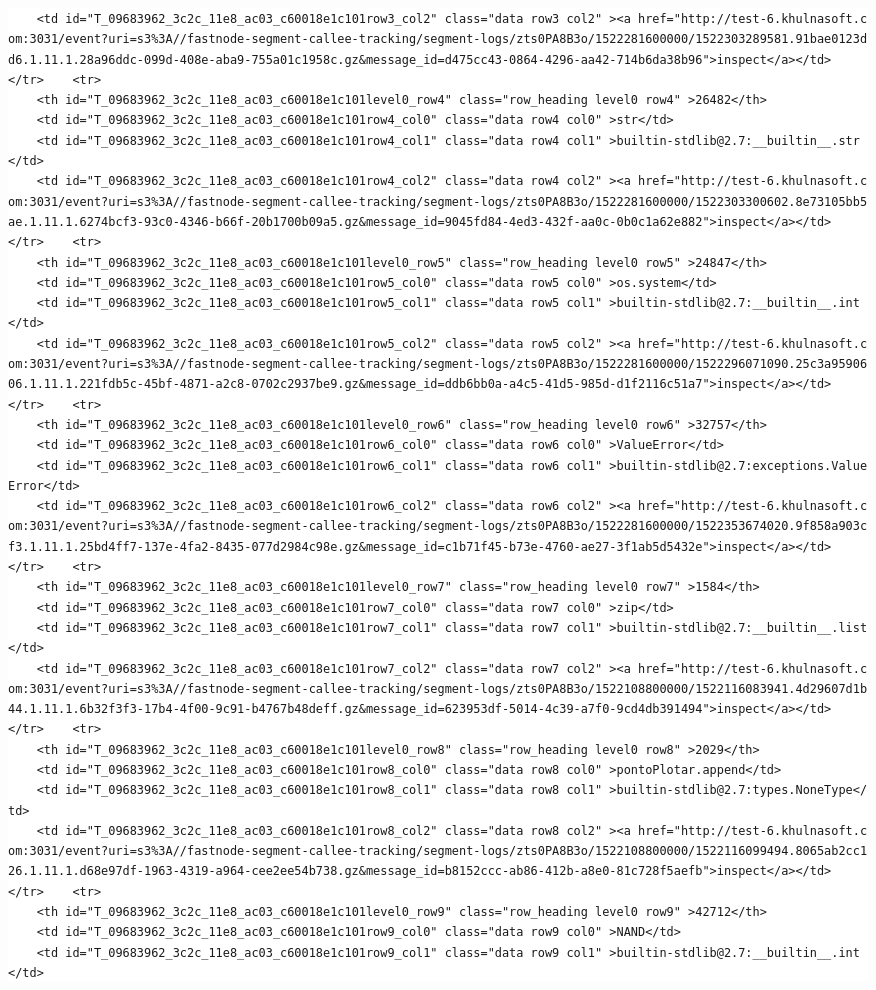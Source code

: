         <td id="T_09683962_3c2c_11e8_ac03_c60018e1c101row3_col2" class="data row3 col2" ><a href="http://test-6.khulnasoft.com:3031/event?uri=s3%3A//fastnode-segment-callee-tracking/segment-logs/zts0PA8B3o/1522281600000/1522303289581.91bae0123dd6.1.11.1.28a96ddc-099d-408e-aba9-755a01c1958c.gz&message_id=d475cc43-0864-4296-aa42-714b6da38b96">inspect</a></td> 
    </tr>    <tr> 
        <th id="T_09683962_3c2c_11e8_ac03_c60018e1c101level0_row4" class="row_heading level0 row4" >26482</th> 
        <td id="T_09683962_3c2c_11e8_ac03_c60018e1c101row4_col0" class="data row4 col0" >str</td> 
        <td id="T_09683962_3c2c_11e8_ac03_c60018e1c101row4_col1" class="data row4 col1" >builtin-stdlib@2.7:__builtin__.str</td> 
        <td id="T_09683962_3c2c_11e8_ac03_c60018e1c101row4_col2" class="data row4 col2" ><a href="http://test-6.khulnasoft.com:3031/event?uri=s3%3A//fastnode-segment-callee-tracking/segment-logs/zts0PA8B3o/1522281600000/1522303300602.8e73105bb5ae.1.11.1.6274bcf3-93c0-4346-b66f-20b1700b09a5.gz&message_id=9045fd84-4ed3-432f-aa0c-0b0c1a62e882">inspect</a></td> 
    </tr>    <tr> 
        <th id="T_09683962_3c2c_11e8_ac03_c60018e1c101level0_row5" class="row_heading level0 row5" >24847</th> 
        <td id="T_09683962_3c2c_11e8_ac03_c60018e1c101row5_col0" class="data row5 col0" >os.system</td> 
        <td id="T_09683962_3c2c_11e8_ac03_c60018e1c101row5_col1" class="data row5 col1" >builtin-stdlib@2.7:__builtin__.int</td> 
        <td id="T_09683962_3c2c_11e8_ac03_c60018e1c101row5_col2" class="data row5 col2" ><a href="http://test-6.khulnasoft.com:3031/event?uri=s3%3A//fastnode-segment-callee-tracking/segment-logs/zts0PA8B3o/1522281600000/1522296071090.25c3a9590606.1.11.1.221fdb5c-45bf-4871-a2c8-0702c2937be9.gz&message_id=ddb6bb0a-a4c5-41d5-985d-d1f2116c51a7">inspect</a></td> 
    </tr>    <tr> 
        <th id="T_09683962_3c2c_11e8_ac03_c60018e1c101level0_row6" class="row_heading level0 row6" >32757</th> 
        <td id="T_09683962_3c2c_11e8_ac03_c60018e1c101row6_col0" class="data row6 col0" >ValueError</td> 
        <td id="T_09683962_3c2c_11e8_ac03_c60018e1c101row6_col1" class="data row6 col1" >builtin-stdlib@2.7:exceptions.ValueError</td> 
        <td id="T_09683962_3c2c_11e8_ac03_c60018e1c101row6_col2" class="data row6 col2" ><a href="http://test-6.khulnasoft.com:3031/event?uri=s3%3A//fastnode-segment-callee-tracking/segment-logs/zts0PA8B3o/1522281600000/1522353674020.9f858a903cf3.1.11.1.25bd4ff7-137e-4fa2-8435-077d2984c98e.gz&message_id=c1b71f45-b73e-4760-ae27-3f1ab5d5432e">inspect</a></td> 
    </tr>    <tr> 
        <th id="T_09683962_3c2c_11e8_ac03_c60018e1c101level0_row7" class="row_heading level0 row7" >1584</th> 
        <td id="T_09683962_3c2c_11e8_ac03_c60018e1c101row7_col0" class="data row7 col0" >zip</td> 
        <td id="T_09683962_3c2c_11e8_ac03_c60018e1c101row7_col1" class="data row7 col1" >builtin-stdlib@2.7:__builtin__.list</td> 
        <td id="T_09683962_3c2c_11e8_ac03_c60018e1c101row7_col2" class="data row7 col2" ><a href="http://test-6.khulnasoft.com:3031/event?uri=s3%3A//fastnode-segment-callee-tracking/segment-logs/zts0PA8B3o/1522108800000/1522116083941.4d29607d1b44.1.11.1.6b32f3f3-17b4-4f00-9c91-b4767b48deff.gz&message_id=623953df-5014-4c39-a7f0-9cd4db391494">inspect</a></td> 
    </tr>    <tr> 
        <th id="T_09683962_3c2c_11e8_ac03_c60018e1c101level0_row8" class="row_heading level0 row8" >2029</th> 
        <td id="T_09683962_3c2c_11e8_ac03_c60018e1c101row8_col0" class="data row8 col0" >pontoPlotar.append</td> 
        <td id="T_09683962_3c2c_11e8_ac03_c60018e1c101row8_col1" class="data row8 col1" >builtin-stdlib@2.7:types.NoneType</td> 
        <td id="T_09683962_3c2c_11e8_ac03_c60018e1c101row8_col2" class="data row8 col2" ><a href="http://test-6.khulnasoft.com:3031/event?uri=s3%3A//fastnode-segment-callee-tracking/segment-logs/zts0PA8B3o/1522108800000/1522116099494.8065ab2cc126.1.11.1.d68e97df-1963-4319-a964-cee2ee54b738.gz&message_id=b8152ccc-ab86-412b-a8e0-81c728f5aefb">inspect</a></td> 
    </tr>    <tr> 
        <th id="T_09683962_3c2c_11e8_ac03_c60018e1c101level0_row9" class="row_heading level0 row9" >42712</th> 
        <td id="T_09683962_3c2c_11e8_ac03_c60018e1c101row9_col0" class="data row9 col0" >NAND</td> 
        <td id="T_09683962_3c2c_11e8_ac03_c60018e1c101row9_col1" class="data row9 col1" >builtin-stdlib@2.7:__builtin__.int</td> 